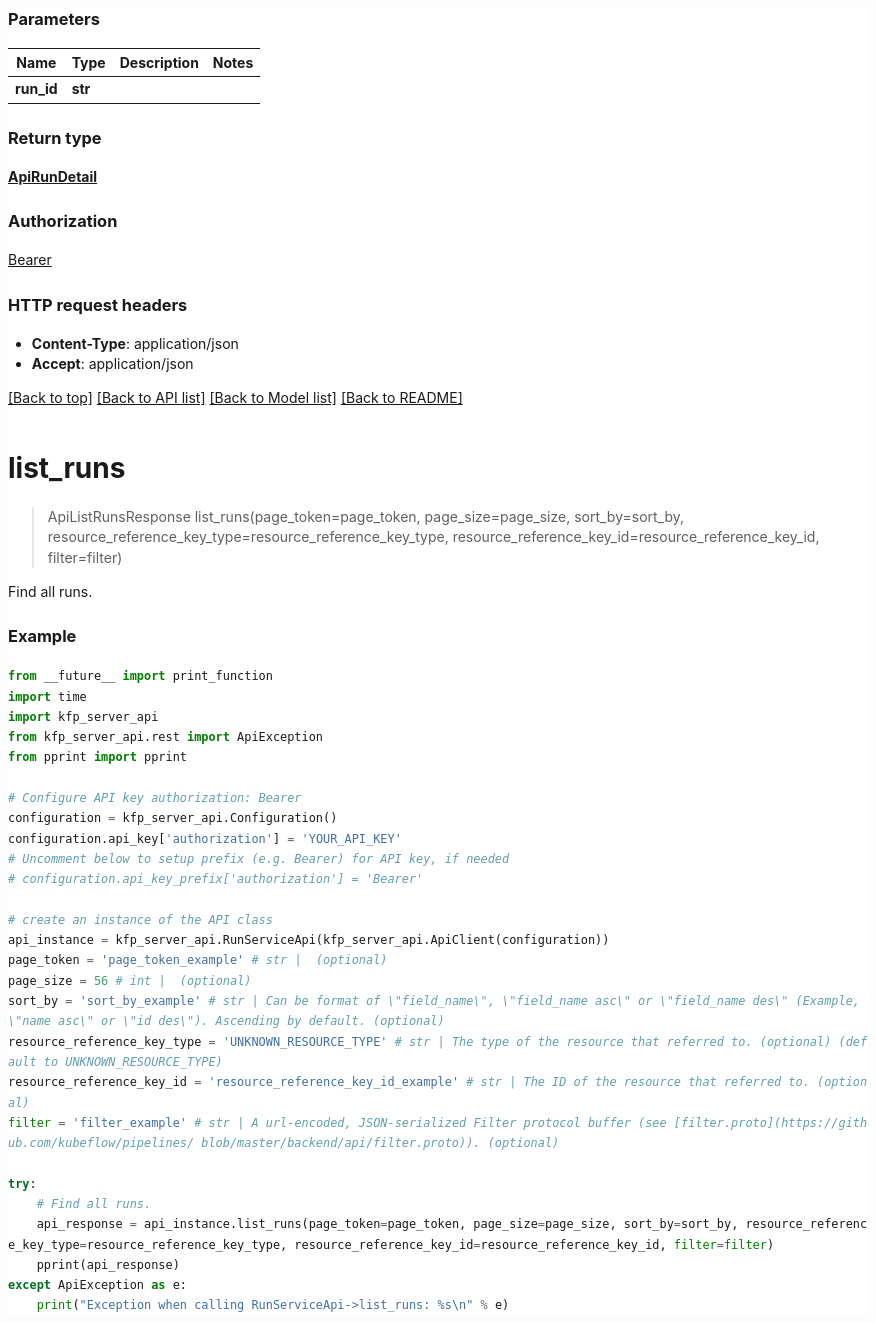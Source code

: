 ### Parameters

Name | Type | Description  | Notes
------------- | ------------- | ------------- | -------------
 **run_id** | **str**|  | 

### Return type

[**ApiRunDetail**](ApiRunDetail.md)

### Authorization

[Bearer](../README.md#Bearer)

### HTTP request headers

 - **Content-Type**: application/json
 - **Accept**: application/json

[[Back to top]](#) [[Back to API list]](../README.md#documentation-for-api-endpoints) [[Back to Model list]](../README.md#documentation-for-models) [[Back to README]](../README.md)

# **list_runs**
> ApiListRunsResponse list_runs(page_token=page_token, page_size=page_size, sort_by=sort_by, resource_reference_key_type=resource_reference_key_type, resource_reference_key_id=resource_reference_key_id, filter=filter)

Find all runs.

### Example
```python
from __future__ import print_function
import time
import kfp_server_api
from kfp_server_api.rest import ApiException
from pprint import pprint

# Configure API key authorization: Bearer
configuration = kfp_server_api.Configuration()
configuration.api_key['authorization'] = 'YOUR_API_KEY'
# Uncomment below to setup prefix (e.g. Bearer) for API key, if needed
# configuration.api_key_prefix['authorization'] = 'Bearer'

# create an instance of the API class
api_instance = kfp_server_api.RunServiceApi(kfp_server_api.ApiClient(configuration))
page_token = 'page_token_example' # str |  (optional)
page_size = 56 # int |  (optional)
sort_by = 'sort_by_example' # str | Can be format of \"field_name\", \"field_name asc\" or \"field_name des\" (Example, \"name asc\" or \"id des\"). Ascending by default. (optional)
resource_reference_key_type = 'UNKNOWN_RESOURCE_TYPE' # str | The type of the resource that referred to. (optional) (default to UNKNOWN_RESOURCE_TYPE)
resource_reference_key_id = 'resource_reference_key_id_example' # str | The ID of the resource that referred to. (optional)
filter = 'filter_example' # str | A url-encoded, JSON-serialized Filter protocol buffer (see [filter.proto](https://github.com/kubeflow/pipelines/ blob/master/backend/api/filter.proto)). (optional)

try:
    # Find all runs.
    api_response = api_instance.list_runs(page_token=page_token, page_size=page_size, sort_by=sort_by, resource_reference_key_type=resource_reference_key_type, resource_reference_key_id=resource_reference_key_id, filter=filter)
    pprint(api_response)
except ApiException as e:
    print("Exception when calling RunServiceApi->list_runs: %s\n" % e)
```